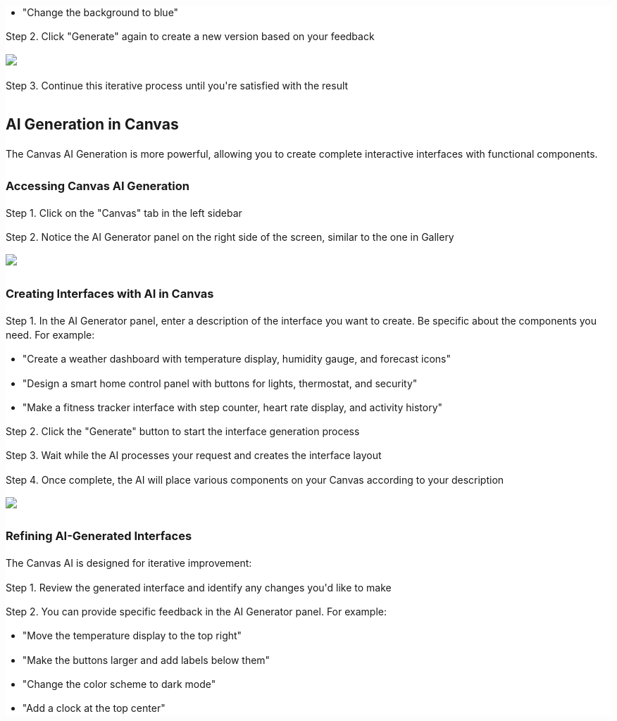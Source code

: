    - "Change the background to blue"

Step 2. Click "Generate" again to create a new version based on your feedback

<div style={{textAlign:'center'}}><img src="https://files.seeedstudio.com/wiki/reterminal_e10xx/img/60.png" style={{width:1000, height:'auto'}}/></div>

Step 3. Continue this iterative process until you're satisfied with the result

## AI Generation in Canvas

The Canvas AI Generation is more powerful, allowing you to create complete interactive interfaces with functional components.

### Accessing Canvas AI Generation

Step 1. Click on the "Canvas" tab in the left sidebar

Step 2. Notice the AI Generator panel on the right side of the screen, similar to the one in Gallery

<div style={{textAlign:'center'}}><img src="https://files.seeedstudio.com/wiki/reterminal_e10xx/img/61.png" style={{width:1000, height:'auto'}}/></div>

### Creating Interfaces with AI in Canvas

Step 1. In the AI Generator panel, enter a description of the interface you want to create. Be specific about the components you need. For example:

  - "Create a weather dashboard with temperature display, humidity gauge, and forecast icons"

  - "Design a smart home control panel with buttons for lights, thermostat, and security"

  - "Make a fitness tracker interface with step counter, heart rate display, and activity history"

Step 2. Click the "Generate" button to start the interface generation process

Step 3. Wait while the AI processes your request and creates the interface layout

Step 4. Once complete, the AI will place various components on your Canvas according to your description

<div style={{textAlign:'center'}}><img src="https://files.seeedstudio.com/wiki/reterminal_e10xx/img/62.png" style={{width:1000, height:'auto'}}/></div>

### Refining AI-Generated Interfaces

The Canvas AI is designed for iterative improvement:

Step 1. Review the generated interface and identify any changes you'd like to make

Step 2. You can provide specific feedback in the AI Generator panel. For example:

   - "Move the temperature display to the top right"

   - "Make the buttons larger and add labels below them"

   - "Change the color scheme to dark mode"

   - "Add a clock at the top center"

